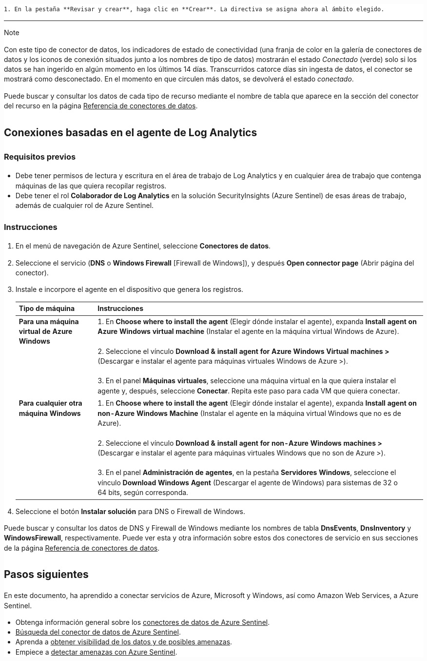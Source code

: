     1. En la pestaña **Revisar y crear**, haga clic en **Crear**. La directiva se asigna ahora al ámbito elegido.

---

> [!NOTE]
>
> Con este tipo de conector de datos, los indicadores de estado de conectividad (una franja de color en la galería de conectores de datos y los iconos de conexión situados junto a los nombres de tipo de datos) mostrarán el estado *Conectado* (verde) solo si los datos se han ingerido en algún momento en los últimos 14 días. Transcurridos catorce días sin ingesta de datos, el conector se mostrará como desconectado. En el momento en que circulen más datos, se devolverá el estado *conectado*.

Puede buscar y consultar los datos de cada tipo de recurso mediante el nombre de tabla que aparece en la sección del conector del recurso en la página [Referencia de conectores de datos](data-connectors-reference.md).

## <a name="log-analytics-agent-based-connections"></a>Conexiones basadas en el agente de Log Analytics

### <a name="prerequisites"></a>Requisitos previos

- Debe tener permisos de lectura y escritura en el área de trabajo de Log Analytics y en cualquier área de trabajo que contenga máquinas de las que quiera recopilar registros.
- Debe tener el rol **Colaborador de Log Analytics** en la solución SecurityInsights (Azure Sentinel) de esas áreas de trabajo, además de cualquier rol de Azure Sentinel.

### <a name="instructions"></a>Instrucciones

1. En el menú de navegación de Azure Sentinel, seleccione **Conectores de datos**.

1. Seleccione el servicio (**DNS** o **Windows Firewall** [Firewall de Windows]), y después **Open connector page** (Abrir página del conector).

1. Instale e incorpore el agente en el dispositivo que genera los registros.

    | Tipo de máquina  | Instrucciones  |
    | --------- | --------- |
    | **Para una máquina virtual de Azure Windows** | 1. En **Choose where to install the agent** (Elegir dónde instalar el agente), expanda **Install agent on Azure Windows virtual machine** (Instalar el agente en la máquina virtual Windows de Azure). <br><br>2. Seleccione el vínculo **Download & install agent for Azure Windows Virtual machines >** (Descargar e instalar el agente para máquinas virtuales Windows de Azure >). <br><br>3. En el panel **Máquinas virtuales**, seleccione una máquina virtual en la que quiera instalar el agente y, después, seleccione **Conectar**. Repita este paso para cada VM que quiera conectar. |
    | **Para cualquier otra máquina Windows** | 1. En **Choose where to install the agent** (Elegir dónde instalar el agente), expanda **Install agent on non-Azure Windows Machine** (Instalar el agente en la máquina virtual Windows que no es de Azure). <br><br>2. Seleccione el vínculo **Download & install agent for non-Azure Windows machines >** (Descargar e instalar el agente para máquinas virtuales Windows que no son de Azure >).  <br><br>3. En el panel **Administración de agentes**, en la pestaña **Servidores Windows**, seleccione el vínculo **Download Windows Agent** (Descargar el agente de Windows) para sistemas de 32 o 64 bits, según corresponda.      |

1. Seleccione el botón **Instalar solución** para DNS o Firewall de Windows.

Puede buscar y consultar los datos de DNS y Firewall de Windows mediante los nombres de tabla **DnsEvents**, **DnsInventory** y **WindowsFirewall**, respectivamente. Puede ver esta y otra información sobre estos dos conectores de servicio en sus secciones de la página [Referencia de conectores de datos](data-connectors-reference.md).


## <a name="next-steps"></a>Pasos siguientes

En este documento, ha aprendido a conectar servicios de Azure, Microsoft y Windows, así como Amazon Web Services, a Azure Sentinel. 
- Obtenga información general sobre los [conectores de datos de Azure Sentinel](connect-data-sources.md).
- [Búsqueda del conector de datos de Azure Sentinel](data-connectors-reference.md).
- Aprenda a [obtener visibilidad de los datos y de posibles amenazas](get-visibility.md).
- Empiece a [detectar amenazas con Azure Sentinel](detect-threats-built-in.md).